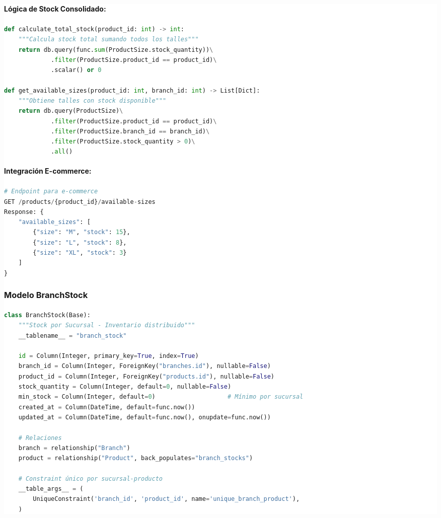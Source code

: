 #### **Lógica de Stock Consolidado:**
```python
def calculate_total_stock(product_id: int) -> int:
    """Calcula stock total sumando todos los talles"""
    return db.query(func.sum(ProductSize.stock_quantity))\
             .filter(ProductSize.product_id == product_id)\
             .scalar() or 0

def get_available_sizes(product_id: int, branch_id: int) -> List[Dict]:
    """Obtiene talles con stock disponible"""
    return db.query(ProductSize)\
             .filter(ProductSize.product_id == product_id)\
             .filter(ProductSize.branch_id == branch_id)\
             .filter(ProductSize.stock_quantity > 0)\
             .all()
```

#### **Integración E-commerce:**
```python
# Endpoint para e-commerce
GET /products/{product_id}/available-sizes
Response: {
    "available_sizes": [
        {"size": "M", "stock": 15},
        {"size": "L", "stock": 8},
        {"size": "XL", "stock": 3}
    ]
}
```

### Modelo BranchStock

```python
class BranchStock(Base):
    """Stock por Sucursal - Inventario distribuido"""
    __tablename__ = "branch_stock"
    
    id = Column(Integer, primary_key=True, index=True)
    branch_id = Column(Integer, ForeignKey("branches.id"), nullable=False)
    product_id = Column(Integer, ForeignKey("products.id"), nullable=False)
    stock_quantity = Column(Integer, default=0, nullable=False)
    min_stock = Column(Integer, default=0)                    # Mínimo por sucursal
    created_at = Column(DateTime, default=func.now())
    updated_at = Column(DateTime, default=func.now(), onupdate=func.now())
    
    # Relaciones
    branch = relationship("Branch")
    product = relationship("Product", back_populates="branch_stocks")
    
    # Constraint único por sucursal-producto
    __table_args__ = (
        UniqueConstraint('branch_id', 'product_id', name='unique_branch_product'),
    )
```

